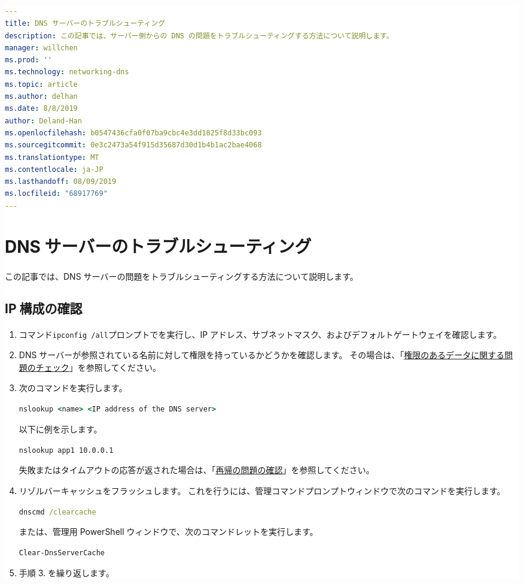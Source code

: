 ```yaml
---
title: DNS サーバーのトラブルシューティング
description: この記事では、サーバー側からの DNS の問題をトラブルシューティングする方法について説明します。
manager: willchen
ms.prod: ''
ms.technology: networking-dns
ms.topic: article
ms.author: delhan
ms.date: 8/8/2019
author: Deland-Han
ms.openlocfilehash: b0547436cfa0f07ba9cbc4e3dd1825f8d33bc093
ms.sourcegitcommit: 0e3c2473a54f915d35687d30d1b4b1ac2bae4068
ms.translationtype: MT
ms.contentlocale: ja-JP
ms.lasthandoff: 08/09/2019
ms.locfileid: "68917769"
---
```

# <a name="troubleshooting-dns-servers"></a>DNS サーバーのトラブルシューティング

この記事では、DNS サーバーの問題をトラブルシューティングする方法について説明します。

## <a name="check-ip-configuration"></a>IP 構成の確認

1. コマンド`ipconfig /all`プロンプトでを実行し、IP アドレス、サブネットマスク、およびデフォルトゲートウェイを確認します。

2. DNS サーバーが参照されている名前に対して権限を持っているかどうかを確認します。 その場合は、「[権限のあるデータに関する問題のチェック](#checking-for-problems-with-authoritative-data)」を参照してください。

3. 次のコマンドを実行します。

   ```cmd
   nslookup <name> <IP address of the DNS server>
   ```
   以下に例を示します。 
   ```cmd
   nslookup app1 10.0.0.1
   ```
   失敗またはタイムアウトの応答が返された場合は、「[再帰の問題の確認](#checking-for-recursion-problems)」を参照してください。

4. リゾルバーキャッシュをフラッシュします。 これを行うには、管理コマンドプロンプトウィンドウで次のコマンドを実行します。

   ```cmd
   dnscmd /clearcache
   ```
   または、管理用 PowerShell ウィンドウで、次のコマンドレットを実行します。
   ```powershell
   Clear-DnsServerCache
   ```

5. 手順 3. を繰り返します。 
